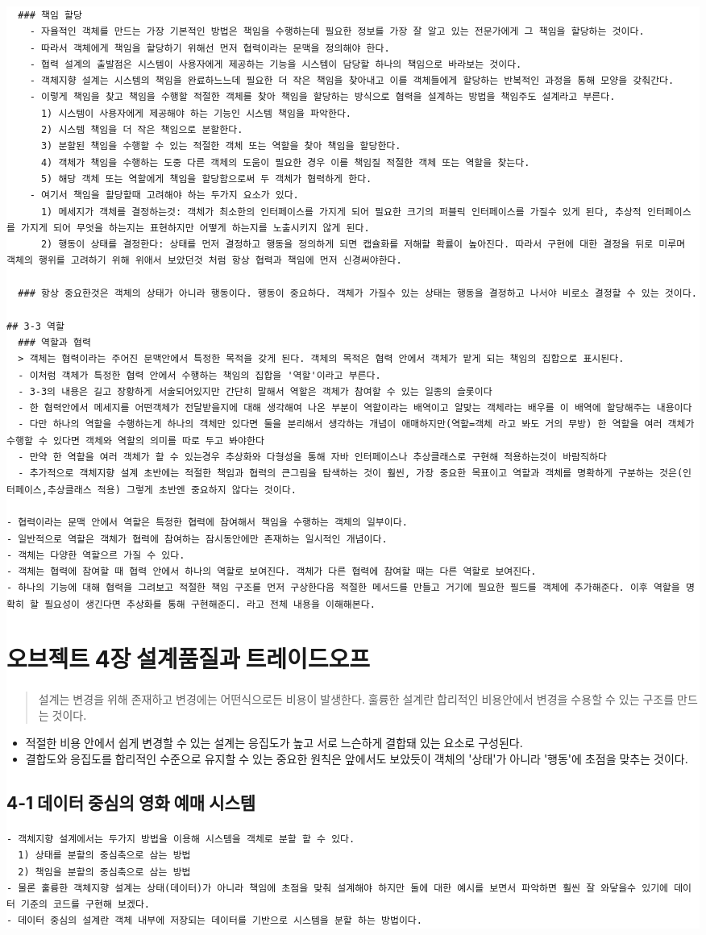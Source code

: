       ### 책임 할당
        - 자율적인 객체를 만드는 가장 기본적인 방법은 책임을 수행하는데 필요한 정보를 가장 잘 알고 있는 전문가에게 그 책임을 할당하는 것이다.
        - 따라서 객체에게 책임을 할당하기 위해선 먼저 협력이라는 문맥을 정의해야 한다.
        - 협력 설계의 출발점은 시스템이 사용자에게 제공하는 기능을 시스템이 담당할 하나의 책임으로 바라보는 것이다.
        - 객체지향 설계는 시스템의 책임을 완료하느느데 필요한 더 작은 책임을 찾아내고 이를 객체들에게 할당하는 반복적인 과정을 통해 모양을 갖춰간다.
        - 이렇게 책임을 찾고 책임을 수행할 적절한 객체를 찾아 책임을 할당하는 방식으로 협력을 설계하는 방법을 책임주도 설계라고 부른다.
          1) 시스템이 사용자에게 제공해야 하는 기능인 시스템 책임을 파악한다.
          2) 시스템 책임을 더 작은 책임으로 분할한다.
          3) 분할된 책임을 수행할 수 있는 적절한 객체 또는 역할을 찾아 책임을 할당한다.
          4) 객체가 책임을 수행하는 도중 다른 객체의 도움이 필요한 경우 이를 책임질 적절한 객체 또는 역할을 찾는다.
          5) 해당 객체 또는 역할에게 책임을 할당함으로써 두 객체가 협력하게 한다.
        - 여기서 책임을 할당할때 고려해야 하는 두가지 요소가 있다.
          1) 메세지가 객체를 결정하는것: 객체가 최소한의 인터페이스를 가지게 되어 필요한 크기의 퍼블릭 인터페이스를 가질수 있게 된다, 추상적 인터페이스를 가지게 되어 무엇을 하는지는 표현하지만 어떻게 하는지를 노출시키지 않게 된다.
          2) 행동이 상태를 결정한다: 상태를 먼저 결정하고 행동을 정의하게 되면 캡슐화를 저해할 확률이 높아진다. 따라서 구현에 대한 결정을 뒤로 미루며 객체의 행위를 고려하기 위해 위애서 보았던것 처럼 항상 협력과 책임에 먼저 신경써야한다.
         
      ### 항상 중요한것은 객체의 상태가 아니라 행동이다. 행동이 중요하다. 객체가 가질수 있는 상태는 행동을 결정하고 나서야 비로소 결정할 수 있는 것이다.
      
    ## 3-3 역할
      ### 역할과 협력
      > 객체는 협력이라는 주어진 문맥안에서 특정한 목적을 갖게 된다. 객체의 목적은 협력 안에서 객체가 맡게 되는 책임의 집합으로 표시된다.
      - 이처럼 객체가 특정한 협력 안에서 수행하는 책임의 집합을 '역할'이라고 부른다.
      - 3-3의 내용은 길고 장황하게 서술되어있지만 간단히 말해서 역할은 객체가 참여할 수 있는 일종의 슬롯이다
      - 한 협력안에서 메세지를 어떤객체가 전달받을지에 대해 생각해여 나온 부분이 역할이라는 배역이고 알맞는 객체라는 배우를 이 배역에 할당해주는 내용이다
      - 다만 하나의 역할을 수행하는게 하나의 객체만 있다면 둘을 분리해서 생각하는 개념이 애매하지만(역할=객체 라고 봐도 거의 무방) 한 역할을 여러 객체가 수행할 수 있다면 객체와 역할의 의미를 따로 두고 봐야한다
      - 만약 한 역할을 여러 객체가 할 수 있는경우 추상화와 다형성을 통해 자바 인터페이스나 추상클래스로 구현해 적용하는것이 바람직하다
      - 추가적으로 객체지향 설계 초반에는 적절한 책임과 협력의 큰그림을 탐색하는 것이 훨씬, 가장 중요한 목표이고 역할과 객체를 명확하게 구분하는 것은(인터페이스,추상클래스 적용) 그렇게 초반엔 중요하지 않다는 것이다.

    - 협력이라는 문맥 안에서 역할은 특정한 협력에 참여해서 책임을 수행하는 객체의 일부이다.
    - 일반적으로 역할은 객체가 협력에 참여하는 잠시동안에만 존재하는 일시적인 개념이다.
    - 객체는 다양한 역할으르 가질 수 있다.
    - 객체는 협력에 참여할 때 협력 안에서 하나의 역할로 보여진다. 객체가 다른 협력에 참여할 때는 다른 역할로 보여진다.
    - 하나의 기능에 대해 협력을 그려보고 적절한 책임 구조를 먼저 구상한다음 적절한 메서드를 만들고 거기에 필요한 필드를 객체에 추가해준다. 이후 역할을 명확히 할 필요성이 생긴다면 추상화를 통해 구현해준디. 라고 전체 내용을 이해해본다.

# 오브젝트 4장 설계품질과 트레이드오프
  > 설계는 변경을 위해 존재하고 변경에는 어떤식으로든 비용이 발생한다. 훌륭한 설계란 합리적인 비용안에서 변경을 수용할 수 있는 구조를 만드는 것이다.
  - 적절한 비용 안에서 쉽게 변경할 수 있는 설계는 응집도가 높고 서로 느슨하게 결합돼 있는 요소로 구성된다.
  - 결합도와 응집도를 합리적인 수준으로 유지할 수 있는 중요한 원칙은 앞에서도 보았듯이 객체의 '상태'가 아니라 '행동'에 초점을 맞추는 것이다.
  
  ## 4-1 데이터 중심의 영화 예매 시스템
    - 객체지향 설계에서는 두가지 방법을 이용해 시스템을 객체로 분할 할 수 있다.
      1) 상태를 분할의 중심축으로 삼는 방법
      2) 책임을 분할의 중심축으로 삼는 방법
    - 물론 훌륭한 객체지향 설계는 상태(데이터)가 아니라 책임에 초점을 맞춰 설계해야 하지만 둘에 대한 예시를 보면서 파악하면 훨씬 잘 와닿을수 있기에 데이터 기준의 코드를 구현해 보겠다.
    - 데이터 중심의 설계란 객체 내부에 저장되는 데이터를 기반으로 시스템을 분할 하는 방법이다.
    